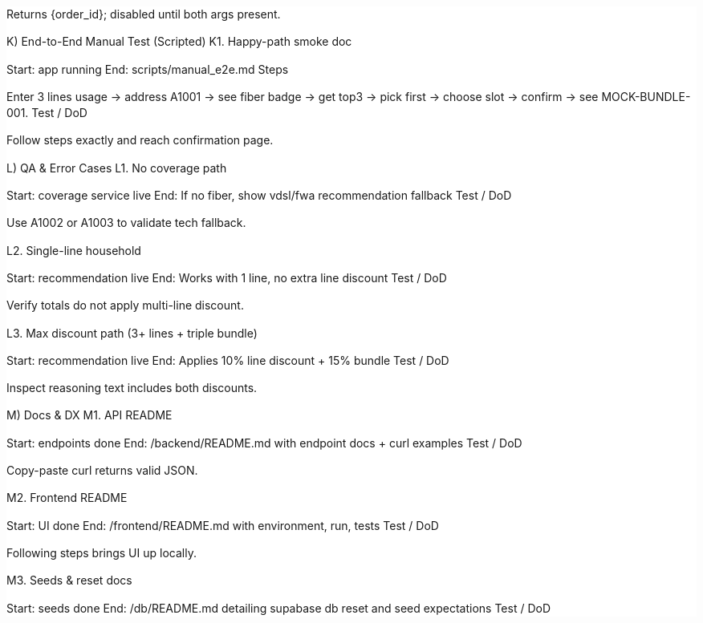 Returns {order_id}; disabled until both args present.

K) End-to-End Manual Test (Scripted)
K1. Happy-path smoke doc

Start: app running
End: scripts/manual_e2e.md
Steps

Enter 3 lines usage → address A1001 → see fiber badge → get top3 → pick first → choose slot → confirm → see MOCK-BUNDLE-001.
Test / DoD

Follow steps exactly and reach confirmation page.

L) QA & Error Cases
L1. No coverage path

Start: coverage service live
End: If no fiber, show vdsl/fwa recommendation fallback
Test / DoD

Use A1002 or A1003 to validate tech fallback.

L2. Single-line household

Start: recommendation live
End: Works with 1 line, no extra line discount
Test / DoD

Verify totals do not apply multi-line discount.

L3. Max discount path (3+ lines + triple bundle)

Start: recommendation live
End: Applies 10% line discount + 15% bundle
Test / DoD

Inspect reasoning text includes both discounts.

M) Docs & DX
M1. API README

Start: endpoints done
End: /backend/README.md with endpoint docs + curl examples
Test / DoD

Copy-paste curl returns valid JSON.

M2. Frontend README

Start: UI done
End: /frontend/README.md with environment, run, tests
Test / DoD

Following steps brings UI up locally.

M3. Seeds & reset docs

Start: seeds done
End: /db/README.md detailing supabase db reset and seed expectations
Test / DoD
